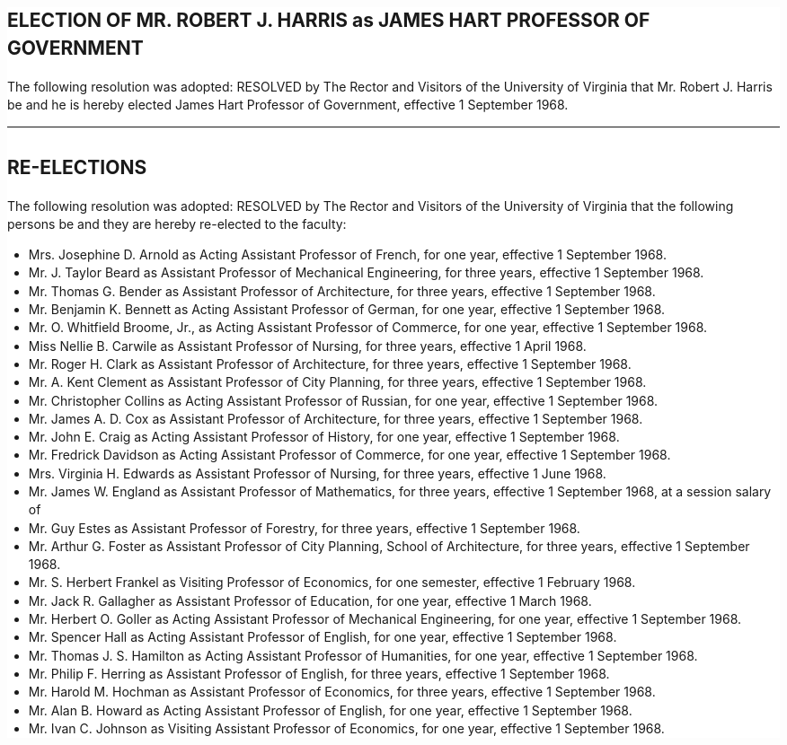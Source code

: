 ## ELECTION OF MR. ROBERT J. HARRIS as JAMES HART PROFESSOR OF GOVERNMENT

The following resolution was adopted: RESOLVED by The Rector and Visitors of the University of Virginia that Mr. Robert J. Harris be and he is hereby elected James Hart Professor of Government, effective 1 September 1968.

***

## RE-ELECTIONS

The following resolution was adopted: RESOLVED by The Rector and Visitors of the University of Virginia that the following persons be and they are hereby re-elected to the faculty:

* Mrs. Josephine D. Arnold as Acting Assistant Professor of French, for one year, effective 1 September 1968.
* Mr. J. Taylor Beard as Assistant Professor of Mechanical Engineering, for three years, effective 1 September 1968.
* Mr. Thomas G. Bender as Assistant Professor of Architecture, for three years, effective 1 September 1968.
* Mr. Benjamin K. Bennett as Acting Assistant Professor of German, for one year, effective 1 September 1968.
* Mr. O. Whitfield Broome, Jr., as Acting Assistant Professor of Commerce, for one year, effective 1 September 1968.
* Miss Nellie B. Carwile as Assistant Professor of Nursing, for three years, effective 1 April 1968.
* Mr. Roger H. Clark as Assistant Professor of Architecture, for three years, effective 1 September 1968.
* Mr. A. Kent Clement as Assistant Professor of City Planning, for three years, effective 1 September 1968.
* Mr. Christopher Collins as Acting Assistant Professor of Russian, for one year, effective 1 September 1968.
* Mr. James A. D. Cox as Assistant Professor of Architecture, for three years, effective 1 September 1968.
* Mr. John E. Craig as Acting Assistant Professor of History, for one year, effective 1 September 1968.
* Mr. Fredrick Davidson as Acting Assistant Professor of Commerce, for one year, effective 1 September 1968.
* Mrs. Virginia H. Edwards as Assistant Professor of Nursing, for three years, effective 1 June 1968.
* Mr. James W. England as Assistant Professor of Mathematics, for three years, effective 1 September 1968, at a session salary of
* Mr. Guy Estes as Assistant Professor of Forestry, for three years, effective 1 September 1968.
* Mr. Arthur G. Foster as Assistant Professor of City Planning, School of Architecture, for three years, effective 1 September 1968.
* Mr. S. Herbert Frankel as Visiting Professor of Economics, for one semester, effective 1 February 1968.
* Mr. Jack R. Gallagher as Assistant Professor of Education, for one year, effective 1 March 1968.
* Mr. Herbert O. Goller as Acting Assistant Professor of Mechanical Engineering, for one year, effective 1 September 1968.
* Mr. Spencer Hall as Acting Assistant Professor of English, for one year, effective 1 September 1968.
* Mr. Thomas J. S. Hamilton as Acting Assistant Professor of Humanities, for one year, effective 1 September 1968.
* Mr. Philip F. Herring as Assistant Professor of English, for three years, effective 1 September 1968.
* Mr. Harold M. Hochman as Assistant Professor of Economics, for three years, effective 1 September 1968.
* Mr. Alan B. Howard as Acting Assistant Professor of English, for one year, effective 1 September 1968.
* Mr. Ivan C. Johnson as Visiting Assistant Professor of Economics, for one year, effective 1 September 1968.